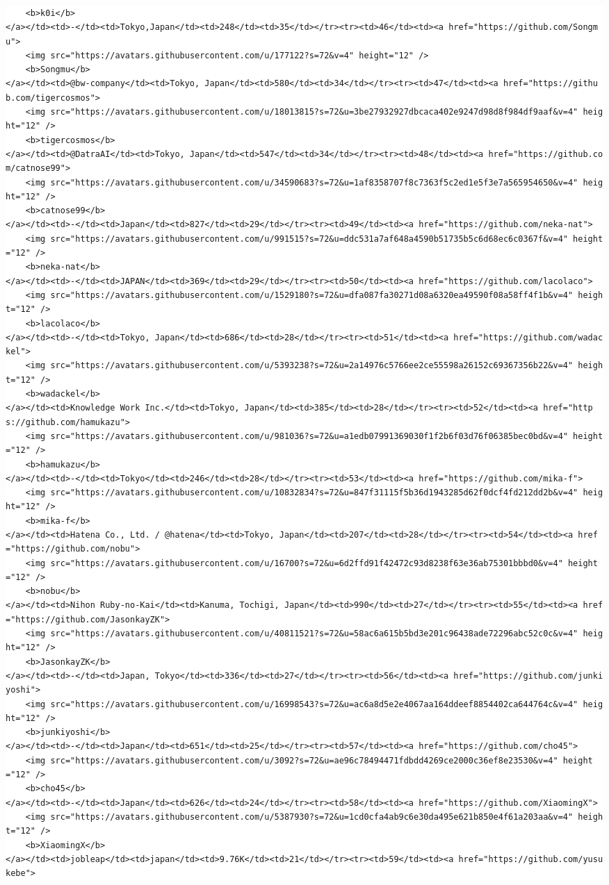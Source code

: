         <b>k0i</b>
    </a></td><td>-</td><td>Tokyo,Japan</td><td>248</td><td>35</td></tr><tr><td>46</td><td><a href="https://github.com/Songmu">
        <img src="https://avatars.githubusercontent.com/u/177122?s=72&v=4" height="12" />
        <b>Songmu</b>
    </a></td><td>@bw-company</td><td>Tokyo, Japan</td><td>580</td><td>34</td></tr><tr><td>47</td><td><a href="https://github.com/tigercosmos">
        <img src="https://avatars.githubusercontent.com/u/18013815?s=72&u=3be27932927dbcaca402e9247d98d8f984df9aaf&v=4" height="12" />
        <b>tigercosmos</b>
    </a></td><td>@DatraAI</td><td>Tokyo, Japan</td><td>547</td><td>34</td></tr><tr><td>48</td><td><a href="https://github.com/catnose99">
        <img src="https://avatars.githubusercontent.com/u/34590683?s=72&u=1af8358707f8c7363f5c2ed1e5f3e7a565954650&v=4" height="12" />
        <b>catnose99</b>
    </a></td><td>-</td><td>Japan</td><td>827</td><td>29</td></tr><tr><td>49</td><td><a href="https://github.com/neka-nat">
        <img src="https://avatars.githubusercontent.com/u/991515?s=72&u=ddc531a7af648a4590b51735b5c6d68ec6c0367f&v=4" height="12" />
        <b>neka-nat</b>
    </a></td><td>-</td><td>JAPAN</td><td>369</td><td>29</td></tr><tr><td>50</td><td><a href="https://github.com/lacolaco">
        <img src="https://avatars.githubusercontent.com/u/1529180?s=72&u=dfa087fa30271d08a6320ea49590f08a58ff4f1b&v=4" height="12" />
        <b>lacolaco</b>
    </a></td><td>-</td><td>Tokyo, Japan</td><td>686</td><td>28</td></tr><tr><td>51</td><td><a href="https://github.com/wadackel">
        <img src="https://avatars.githubusercontent.com/u/5393238?s=72&u=2a14976c5766ee2ce55598a26152c69367356b22&v=4" height="12" />
        <b>wadackel</b>
    </a></td><td>Knowledge Work Inc.</td><td>Tokyo, Japan</td><td>385</td><td>28</td></tr><tr><td>52</td><td><a href="https://github.com/hamukazu">
        <img src="https://avatars.githubusercontent.com/u/981036?s=72&u=a1edb07991369030f1f2b6f03d76f06385bec0bd&v=4" height="12" />
        <b>hamukazu</b>
    </a></td><td>-</td><td>Tokyo</td><td>246</td><td>28</td></tr><tr><td>53</td><td><a href="https://github.com/mika-f">
        <img src="https://avatars.githubusercontent.com/u/10832834?s=72&u=847f31115f5b36d1943285d62f0dcf4fd212dd2b&v=4" height="12" />
        <b>mika-f</b>
    </a></td><td>Hatena Co., Ltd. / @hatena</td><td>Tokyo, Japan</td><td>207</td><td>28</td></tr><tr><td>54</td><td><a href="https://github.com/nobu">
        <img src="https://avatars.githubusercontent.com/u/16700?s=72&u=6d2ffd91f42472c93d8238f63e36ab75301bbbd0&v=4" height="12" />
        <b>nobu</b>
    </a></td><td>Nihon Ruby-no-Kai</td><td>Kanuma, Tochigi, Japan</td><td>990</td><td>27</td></tr><tr><td>55</td><td><a href="https://github.com/JasonkayZK">
        <img src="https://avatars.githubusercontent.com/u/40811521?s=72&u=58ac6a615b5bd3e201c96438ade72296abc52c0c&v=4" height="12" />
        <b>JasonkayZK</b>
    </a></td><td>-</td><td>Japan, Tokyo</td><td>336</td><td>27</td></tr><tr><td>56</td><td><a href="https://github.com/junkiyoshi">
        <img src="https://avatars.githubusercontent.com/u/16998543?s=72&u=ac6a8d5e2e4067aa164ddeef8854402ca644764c&v=4" height="12" />
        <b>junkiyoshi</b>
    </a></td><td>-</td><td>Japan</td><td>651</td><td>25</td></tr><tr><td>57</td><td><a href="https://github.com/cho45">
        <img src="https://avatars.githubusercontent.com/u/3092?s=72&u=ae96c78494471fdbdd4269ce2000c36ef8e23530&v=4" height="12" />
        <b>cho45</b>
    </a></td><td>-</td><td>Japan</td><td>626</td><td>24</td></tr><tr><td>58</td><td><a href="https://github.com/XiaomingX">
        <img src="https://avatars.githubusercontent.com/u/5387930?s=72&u=1cd0cfa4ab9c6e30da495e621b850e4f61a203aa&v=4" height="12" />
        <b>XiaomingX</b>
    </a></td><td>jobleap</td><td>japan</td><td>9.76K</td><td>21</td></tr><tr><td>59</td><td><a href="https://github.com/yusukebe">